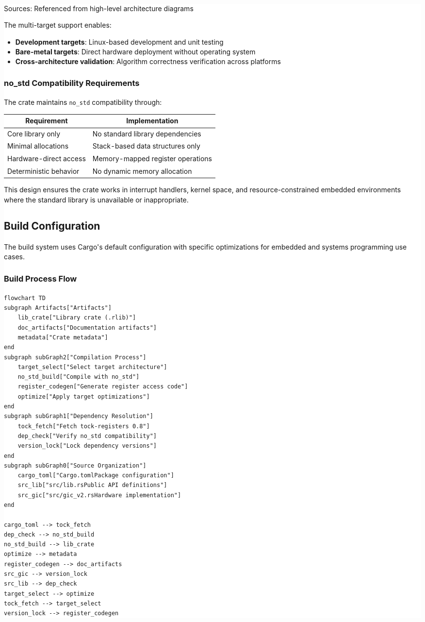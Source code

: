 Sources: Referenced from high-level architecture diagrams

The multi-target support enables:

* **Development targets**: Linux-based development and unit testing
* **Bare-metal targets**: Direct hardware deployment without operating system
* **Cross-architecture validation**: Algorithm correctness verification across platforms

### no_std Compatibility Requirements

The crate maintains `no_std` compatibility through:

|Requirement|Implementation|
| --- | --- |
|Core library only|No standard library dependencies|
|Minimal allocations|Stack-based data structures only|
|Hardware-direct access|Memory-mapped register operations|
|Deterministic behavior|No dynamic memory allocation|

This design ensures the crate works in interrupt handlers, kernel space, and resource-constrained embedded environments where the standard library is unavailable or inappropriate.

## Build Configuration

The build system uses Cargo's default configuration with specific optimizations for embedded and systems programming use cases.

### Build Process Flow

```mermaid
flowchart TD
subgraph Artifacts["Artifacts"]
    lib_crate["Library crate (.rlib)"]
    doc_artifacts["Documentation artifacts"]
    metadata["Crate metadata"]
end
subgraph subGraph2["Compilation Process"]
    target_select["Select target architecture"]
    no_std_build["Compile with no_std"]
    register_codegen["Generate register access code"]
    optimize["Apply target optimizations"]
end
subgraph subGraph1["Dependency Resolution"]
    tock_fetch["Fetch tock-registers 0.8"]
    dep_check["Verify no_std compatibility"]
    version_lock["Lock dependency versions"]
end
subgraph subGraph0["Source Organization"]
    cargo_toml["Cargo.tomlPackage configuration"]
    src_lib["src/lib.rsPublic API definitions"]
    src_gic["src/gic_v2.rsHardware implementation"]
end

cargo_toml --> tock_fetch
dep_check --> no_std_build
no_std_build --> lib_crate
optimize --> metadata
register_codegen --> doc_artifacts
src_gic --> version_lock
src_lib --> dep_check
target_select --> optimize
tock_fetch --> target_select
version_lock --> register_codegen
```